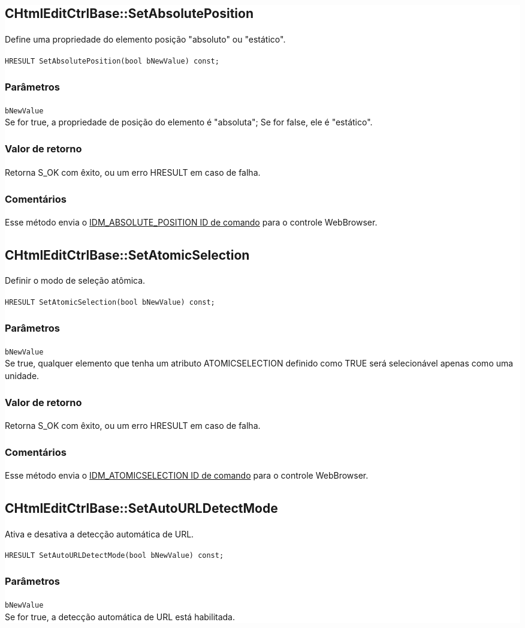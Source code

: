 ##  <a name="setabsoluteposition"></a>CHtmlEditCtrlBase::SetAbsolutePosition  
 Define uma propriedade do elemento posição "absoluto" ou "estático".  
  
```  
HRESULT SetAbsolutePosition(bool bNewValue) const;  
```  
  
### <a name="parameters"></a>Parâmetros  
 `bNewValue`  
 Se for true, a propriedade de posição do elemento é "absoluta"; Se for false, ele é "estático".  
  
### <a name="return-value"></a>Valor de retorno  
 Retorna S_OK com êxito, ou um erro HRESULT em caso de falha.  
  
### <a name="remarks"></a>Comentários  
 Esse método envia o [IDM_ABSOLUTE_POSITION ID de comando](https://msdn.microsoft.com/library/aa769889.aspx) para o controle WebBrowser.  
  
##  <a name="setatomicselection"></a>CHtmlEditCtrlBase::SetAtomicSelection  
 Definir o modo de seleção atômica.  
  
```  
HRESULT SetAtomicSelection(bool bNewValue) const;  
```  
  
### <a name="parameters"></a>Parâmetros  
 `bNewValue`  
 Se true, qualquer elemento que tenha um atributo ATOMICSELECTION definido como TRUE será selecionável apenas como uma unidade.  
  
### <a name="return-value"></a>Valor de retorno  
 Retorna S_OK com êxito, ou um erro HRESULT em caso de falha.  
  
### <a name="remarks"></a>Comentários  
 Esse método envia o [IDM_ATOMICSELECTION ID de comando](https://msdn.microsoft.com/library/aa769892.aspx) para o controle WebBrowser.  
  
##  <a name="setautourldetectmode"></a>CHtmlEditCtrlBase::SetAutoURLDetectMode  
 Ativa e desativa a detecção automática de URL.  
  
```  
HRESULT SetAutoURLDetectMode(bool bNewValue) const;  
```  
  
### <a name="parameters"></a>Parâmetros  
 `bNewValue`  
 Se for true, a detecção automática de URL está habilitada.  
  
